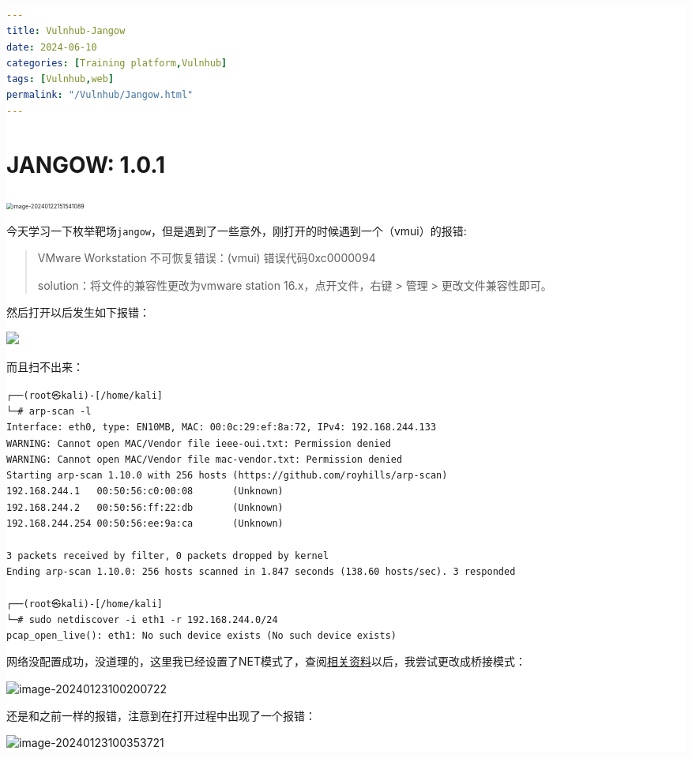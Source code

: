 ```yaml
---
title: Vulnhub-Jangow  
date: 2024-06-10 
categories: [Training platform,Vulnhub]  
tags: [Vulnhub,web]  
permalink: "/Vulnhub/Jangow.html"
---
```


# JANGOW: 1.0.1

<img src="https://pic-for-be.oss-cn-hangzhou.aliyuncs.com/img/202401231626253.png" alt="image-20240122151541089" style="zoom:50%;" />

今天学习一下枚举靶场`jangow`，但是遇到了一些意外，刚打开的时候遇到一个（vmui）的报错:

> VMware Workstation 不可恢复错误：(vmui) 错误代码0xc0000094
>
> solution：将文件的兼容性更改为vmware station 16.x，点开文件，右键 > 管理 > 更改文件兼容性即可。

然后打开以后发生如下报错： 

![](https://pic-for-be.oss-cn-hangzhou.aliyuncs.com/img/202401231626254.png)

而且扫不出来：

```shell
┌──(root㉿kali)-[/home/kali]
└─# arp-scan -l
Interface: eth0, type: EN10MB, MAC: 00:0c:29:ef:8a:72, IPv4: 192.168.244.133
WARNING: Cannot open MAC/Vendor file ieee-oui.txt: Permission denied
WARNING: Cannot open MAC/Vendor file mac-vendor.txt: Permission denied
Starting arp-scan 1.10.0 with 256 hosts (https://github.com/royhills/arp-scan)
192.168.244.1   00:50:56:c0:00:08       (Unknown)
192.168.244.2   00:50:56:ff:22:db       (Unknown)
192.168.244.254 00:50:56:ee:9a:ca       (Unknown)

3 packets received by filter, 0 packets dropped by kernel
Ending arp-scan 1.10.0: 256 hosts scanned in 1.847 seconds (138.60 hosts/sec). 3 responded
                                                                             
┌──(root㉿kali)-[/home/kali]
└─# sudo netdiscover -i eth1 -r 192.168.244.0/24
pcap_open_live(): eth1: No such device exists (No such device exists)
```

网络没配置成功，没道理的，这里我已经设置了NET模式了，查阅[相关资料](https://www.reddit.com/r/HowToHack/comments/11ydjdm/jangow_101_ctf_dont_show_any_open_port/)以后，我尝试更改成桥接模式：

![image-20240123100200722](https://pic-for-be.oss-cn-hangzhou.aliyuncs.com/img/202401231626255.png)

还是和之前一样的报错，注意到在打开过程中出现了一个报错：

![image-20240123100353721](https://pic-for-be.oss-cn-hangzhou.aliyuncs.com/img/202401231626256.png)
